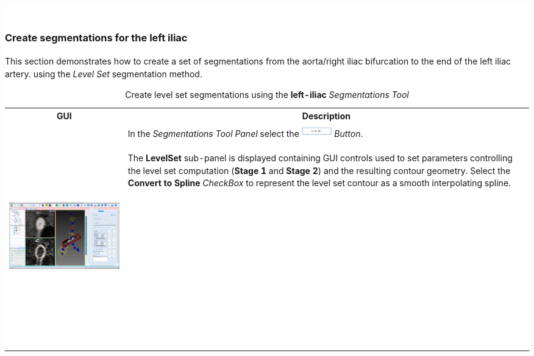   </tr>
</table>

<br> 
<h3 id="tutorial_create_segs_4"> Create segmentations for the left iliac </h3>
This section demonstrates how to create a set of segmentations from the aorta/right iliac bifurcation to the end of the left iliac artery.
using the <i>Level Set</i> segmentation method.

<table class="table table-bordered" style="width:100%">
  <caption> Create level set segmentations using the <b>left-iliac</b> <i>Segmentations Tool</i> </caption>
  <tr>
    <th> GUI </th>
    <th> Description </th>
  </tr>

  <tr>
    <td><img src="/documentation/quickguide/tutorial/images/create-left-iliac-seg-1.png" width="512" height="360"> </td>
    <td> In the <i>Segmentations</i> <i>Tool</i> <i>Panel</i> select the
         <img src="/documentation/quickguide/tutorial/images/seg-gui-levelset.png" width="50" height="18"> <i>Button</i>.
         <br> <br>
         The <b>LevelSet</b> sub-panel is displayed containing GUI controls used to set parameters controlling the
         level set computation (<b>Stage 1</b> and <b>Stage 2</b>) and the resulting contour geometry. Select the
         <b>Convert to Spline</b> <i>CheckBox</i> to represent the level set contour as a smooth interpolating
         spline.
    </td>
  </tr>

